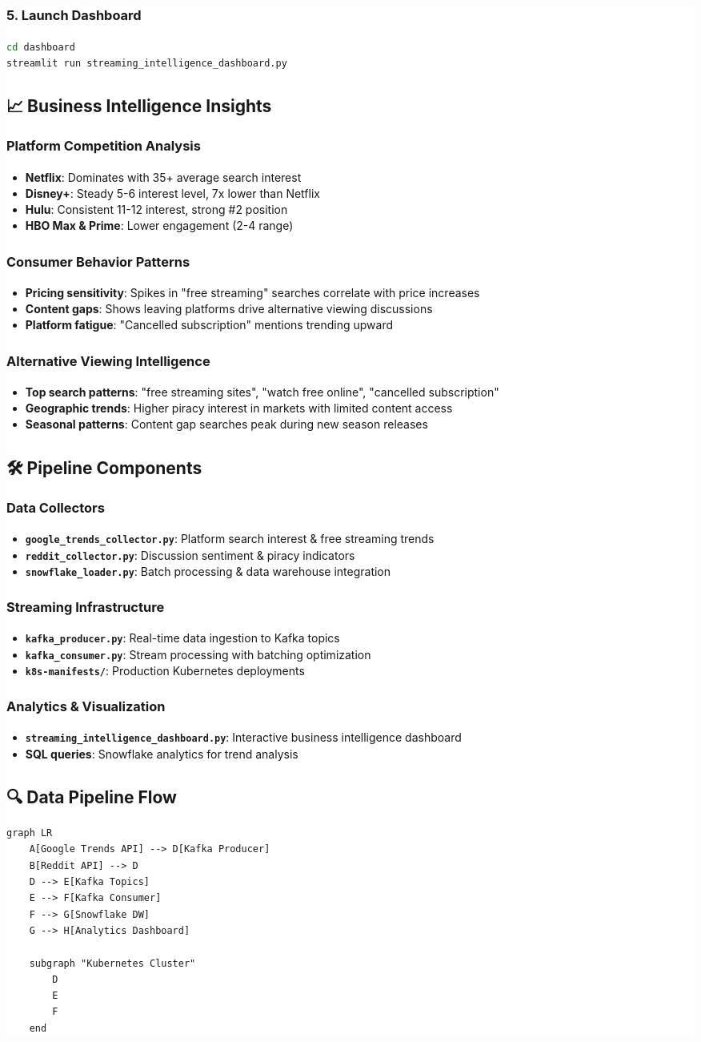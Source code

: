 ### 5. Launch Dashboard
```bash
cd dashboard
streamlit run streaming_intelligence_dashboard.py
```

## 📈 Business Intelligence Insights

### Platform Competition Analysis
- **Netflix**: Dominates with 35+ average search interest
- **Disney+**: Steady 5-6 interest level, 7x lower than Netflix
- **Hulu**: Consistent 11-12 interest, strong #2 position
- **HBO Max & Prime**: Lower engagement (2-4 range)

### Consumer Behavior Patterns
- **Pricing sensitivity**: Spikes in "free streaming" searches correlate with price increases
- **Content gaps**: Shows leaving platforms drive alternative viewing discussions
- **Platform fatigue**: "Cancelled subscription" mentions trending upward

### Alternative Viewing Intelligence
- **Top search patterns**: "free streaming sites", "watch free online", "cancelled subscription"
- **Geographic trends**: Higher piracy interest in markets with limited content access
- **Seasonal patterns**: Content gap searches peak during new season releases

## 🛠️ Pipeline Components

### Data Collectors
- **`google_trends_collector.py`**: Platform search interest & free streaming trends
- **`reddit_collector.py`**: Discussion sentiment & piracy indicators
- **`snowflake_loader.py`**: Batch processing & data warehouse integration

### Streaming Infrastructure
- **`kafka_producer.py`**: Real-time data ingestion to Kafka topics
- **`kafka_consumer.py`**: Stream processing with batching optimization
- **`k8s-manifests/`**: Production Kubernetes deployments

### Analytics & Visualization
- **`streaming_intelligence_dashboard.py`**: Interactive business intelligence dashboard
- **SQL queries**: Snowflake analytics for trend analysis

## 🔍 Data Pipeline Flow

```mermaid
graph LR
    A[Google Trends API] --> D[Kafka Producer]
    B[Reddit API] --> D
    D --> E[Kafka Topics]
    E --> F[Kafka Consumer]
    F --> G[Snowflake DW]
    G --> H[Analytics Dashboard]
    
    subgraph "Kubernetes Cluster"
        D
        E
        F
    end
```
